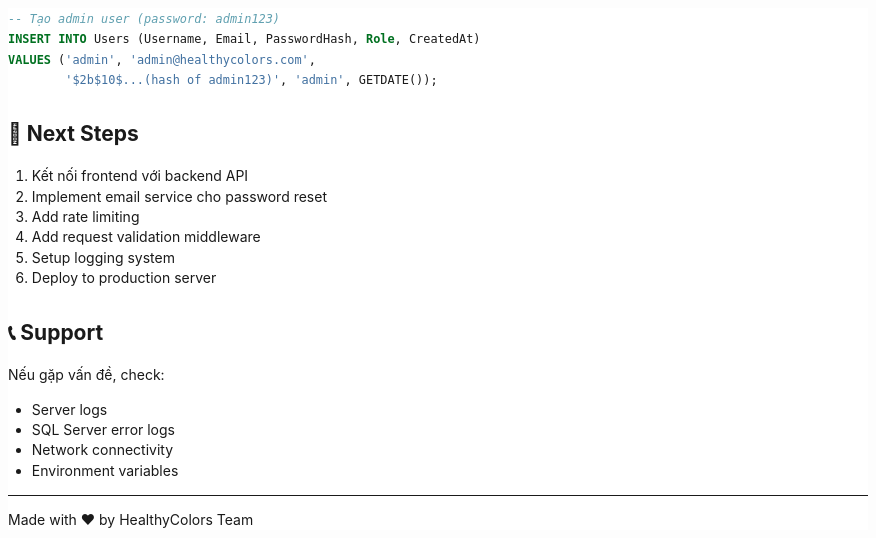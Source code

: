 ```sql
-- Tạo admin user (password: admin123)
INSERT INTO Users (Username, Email, PasswordHash, Role, CreatedAt)
VALUES ('admin', 'admin@healthycolors.com', 
        '$2b$10$...(hash of admin123)', 'admin', GETDATE());
```

## 🚀 Next Steps

1. Kết nối frontend với backend API
2. Implement email service cho password reset
3. Add rate limiting
4. Add request validation middleware
5. Setup logging system
6. Deploy to production server

## 📞 Support

Nếu gặp vấn đề, check:
- Server logs
- SQL Server error logs
- Network connectivity
- Environment variables

---

Made with ❤️ by HealthyColors Team
